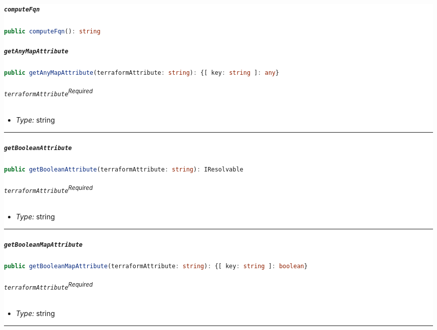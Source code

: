 
##### `computeFqn` <a name="computeFqn" id="@cdktf/aws-cdk.dynamodbGlobalTable.DynamodbGlobalTableReplicaOutputReference.computeFqn"></a>

```typescript
public computeFqn(): string
```

##### `getAnyMapAttribute` <a name="getAnyMapAttribute" id="@cdktf/aws-cdk.dynamodbGlobalTable.DynamodbGlobalTableReplicaOutputReference.getAnyMapAttribute"></a>

```typescript
public getAnyMapAttribute(terraformAttribute: string): {[ key: string ]: any}
```

###### `terraformAttribute`<sup>Required</sup> <a name="terraformAttribute" id="@cdktf/aws-cdk.dynamodbGlobalTable.DynamodbGlobalTableReplicaOutputReference.getAnyMapAttribute.parameter.terraformAttribute"></a>

- *Type:* string

---

##### `getBooleanAttribute` <a name="getBooleanAttribute" id="@cdktf/aws-cdk.dynamodbGlobalTable.DynamodbGlobalTableReplicaOutputReference.getBooleanAttribute"></a>

```typescript
public getBooleanAttribute(terraformAttribute: string): IResolvable
```

###### `terraformAttribute`<sup>Required</sup> <a name="terraformAttribute" id="@cdktf/aws-cdk.dynamodbGlobalTable.DynamodbGlobalTableReplicaOutputReference.getBooleanAttribute.parameter.terraformAttribute"></a>

- *Type:* string

---

##### `getBooleanMapAttribute` <a name="getBooleanMapAttribute" id="@cdktf/aws-cdk.dynamodbGlobalTable.DynamodbGlobalTableReplicaOutputReference.getBooleanMapAttribute"></a>

```typescript
public getBooleanMapAttribute(terraformAttribute: string): {[ key: string ]: boolean}
```

###### `terraformAttribute`<sup>Required</sup> <a name="terraformAttribute" id="@cdktf/aws-cdk.dynamodbGlobalTable.DynamodbGlobalTableReplicaOutputReference.getBooleanMapAttribute.parameter.terraformAttribute"></a>

- *Type:* string

---